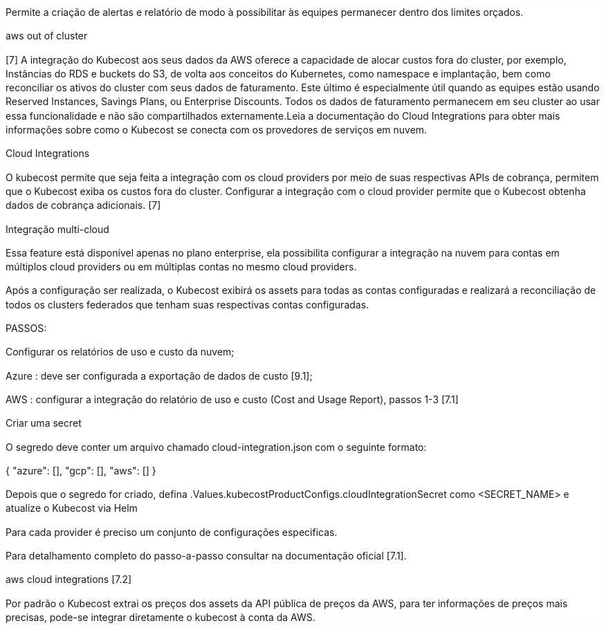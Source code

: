 Permite a criação de alertas e relatório de modo à possibilitar às equipes permanecer dentro dos limites orçados.



aws out of cluster

[7] A integração do Kubecost aos seus dados da AWS oferece a capacidade de alocar custos fora do cluster, por exemplo, Instâncias do RDS e buckets do S3, de volta aos conceitos do Kubernetes, como namespace e implantação, bem como reconciliar os ativos do cluster com seus dados de faturamento. Este último é especialmente útil quando as equipes estão usando Reserved Instances, Savings Plans, ou Enterprise Discounts. Todos os dados de faturamento permanecem em seu cluster ao usar essa funcionalidade e não são compartilhados externamente.Leia a documentação do Cloud Integrations para obter mais informações sobre como o Kubecost se conecta com os provedores de serviços em nuvem.

Cloud Integrations

O kubecost permite que seja feita a integração com os cloud providers  por meio de suas respectivas APIs de cobrança, permitem que o Kubecost exiba os custos fora do cluster. Configurar a integração com o cloud provider permite que o Kubecost obtenha dados de cobrança adicionais. [7]

Integração multi-cloud

Essa feature está disponível apenas no plano enterprise, ela  possibilita configurar a integração na nuvem para contas em múltiplos cloud providers ou em múltiplas contas no mesmo cloud providers.

Após a configuração ser realizada, o Kubecost exibirá os assets para todas as contas configuradas e realizará a reconciliação de todos os clusters federados que tenham suas respectivas contas configuradas.

PASSOS:

Configurar os relatórios de uso e custo da nuvem;

Azure  :  deve ser configurada a exportação de dados de custo [9.1];

AWS  :  configurar a integração do relatório de uso e custo (Cost and Usage Report), passos 1-3 [7.1] 

Criar uma secret

O segredo deve conter um arquivo chamado cloud-integration.json com o seguinte formato: 

{
"azure": [],
"gcp": [],
"aws": []
}

Depois que o segredo for criado, defina .Values.kubecostProductConfigs.cloudIntegrationSecret como <SECRET_NAME> e atualize o Kubecost via Helm

Para cada provider é preciso um conjunto de configurações especificas.

 Para detalhamento completo do passo-a-passo consultar na documentação oficial [7.1].


aws cloud integrations [7.2]

Por padrão o Kubecost extrai os preços dos assets da API pública de preços da AWS, para ter informações de preços mais precisas, pode-se integrar diretamente o kubecost à conta da AWS. 
